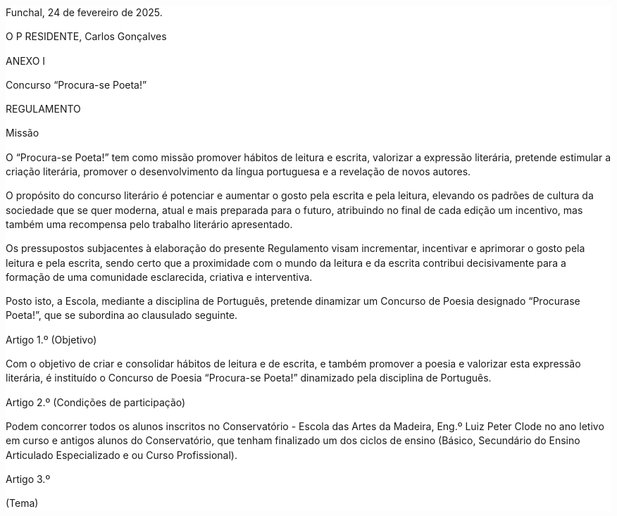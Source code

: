 
Funchal, 24 de fevereiro de 2025.

O P RESIDENTE, Carlos Gonçalves


ANEXO I


Concurso “Procura-se Poeta!”


REGULAMENTO


Missão

O “Procura-se Poeta!” tem como missão promover hábitos de leitura e escrita, valorizar a expressão literária, pretende
estimular a criação literária, promover o desenvolvimento da língua portuguesa e a revelação de novos autores.

O propósito do concurso literário é potenciar e aumentar o gosto pela escrita e pela leitura, elevando os padrões de cultura
da sociedade que se quer moderna, atual e mais preparada para o futuro, atribuindo no final de cada edição um incentivo, mas
também uma recompensa pelo trabalho literário apresentado.

Os pressupostos subjacentes à elaboração do presente Regulamento visam incrementar, incentivar e aprimorar o gosto pela
leitura e pela escrita, sendo certo que a proximidade com o mundo da leitura e da escrita contribui decisivamente para a
formação de uma comunidade esclarecida, criativa e interventiva.

Posto isto, a Escola, mediante a disciplina de Português, pretende dinamizar um Concurso de Poesia designado “Procurase Poeta!”, que se subordina ao clausulado seguinte.


Artigo 1.º
(Objetivo)

Com o objetivo de criar e consolidar hábitos de leitura e de escrita, e também promover a poesia e valorizar esta expressão
literária, é instituído o Concurso de Poesia “Procura-se Poeta!” dinamizado pela disciplina de Português.


Artigo 2.º
(Condições de participação)


Podem concorrer todos os alunos inscritos no Conservatório - Escola das Artes da Madeira, Eng.º Luiz Peter Clode no ano
letivo em curso e antigos alunos do Conservatório, que tenham finalizado um dos ciclos de ensino (Básico, Secundário do
Ensino Articulado Especializado e ou Curso Profissional).


Artigo 3.º

(Tema)
